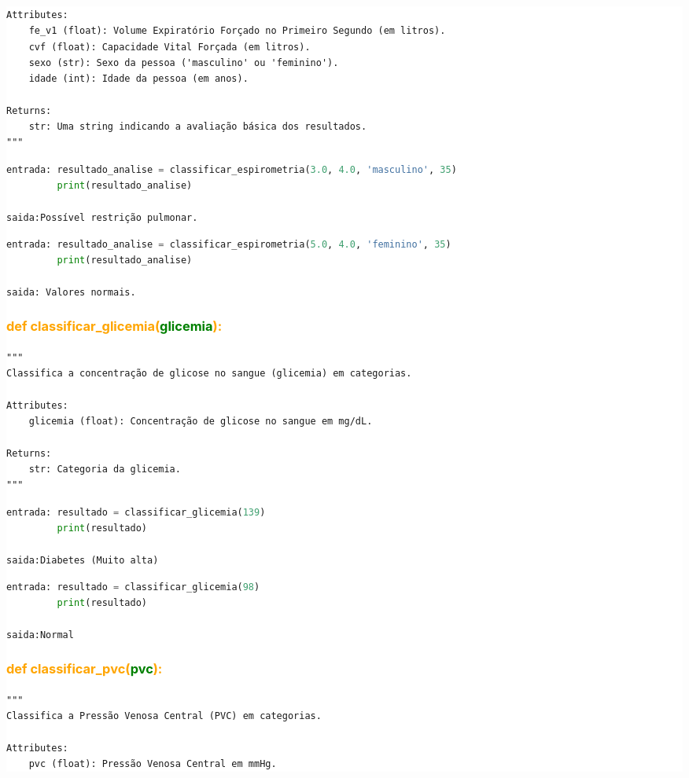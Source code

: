     Attributes:
        fe_v1 (float): Volume Expiratório Forçado no Primeiro Segundo (em litros).
        cvf (float): Capacidade Vital Forçada (em litros).
        sexo (str): Sexo da pessoa ('masculino' ou 'feminino').
        idade (int): Idade da pessoa (em anos).

    Returns:
        str: Uma string indicando a avaliação básica dos resultados.
    """
```python
entrada: resultado_analise = classificar_espirometria(3.0, 4.0, 'masculino', 35)
         print(resultado_analise)

saida:Possível restrição pulmonar.
```
```python
entrada: resultado_analise = classificar_espirometria(5.0, 4.0, 'feminino', 35)
         print(resultado_analise)

saida: Valores normais.
```

### <font color="orange">def classificar_glicemia(<font color="green">glicemia</font>):</font>


    """
    Classifica a concentração de glicose no sangue (glicemia) em categorias.

    Attributes:
        glicemia (float): Concentração de glicose no sangue em mg/dL.

    Returns:
        str: Categoria da glicemia.
    """
```python
entrada: resultado = classificar_glicemia(139)
         print(resultado)

saida:Diabetes (Muito alta)
```
```python
entrada: resultado = classificar_glicemia(98)
         print(resultado)

saida:Normal
```


### <font color="orange">def classificar_pvc(<font color="green">pvc</font>):</font>

    """
    Classifica a Pressão Venosa Central (PVC) em categorias.

    Attributes:
        pvc (float): Pressão Venosa Central em mmHg.
